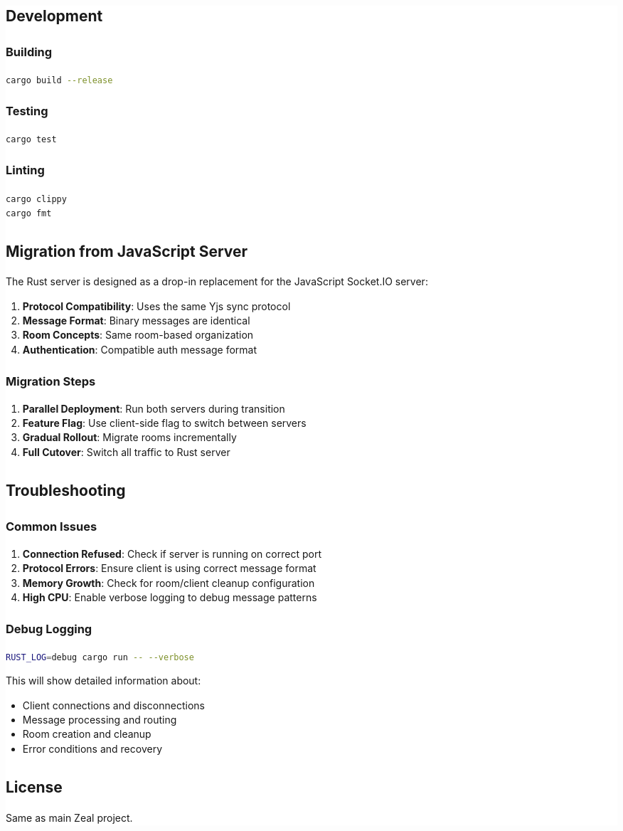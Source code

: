 ## Development

### Building

```bash
cargo build --release
```

### Testing

```bash
cargo test
```

### Linting

```bash
cargo clippy
cargo fmt
```

## Migration from JavaScript Server

The Rust server is designed as a drop-in replacement for the JavaScript Socket.IO server:

1. **Protocol Compatibility**: Uses the same Yjs sync protocol
2. **Message Format**: Binary messages are identical
3. **Room Concepts**: Same room-based organization
4. **Authentication**: Compatible auth message format

### Migration Steps

1. **Parallel Deployment**: Run both servers during transition
2. **Feature Flag**: Use client-side flag to switch between servers
3. **Gradual Rollout**: Migrate rooms incrementally
4. **Full Cutover**: Switch all traffic to Rust server

## Troubleshooting

### Common Issues

1. **Connection Refused**: Check if server is running on correct port
2. **Protocol Errors**: Ensure client is using correct message format
3. **Memory Growth**: Check for room/client cleanup configuration
4. **High CPU**: Enable verbose logging to debug message patterns

### Debug Logging

```bash
RUST_LOG=debug cargo run -- --verbose
```

This will show detailed information about:

- Client connections and disconnections
- Message processing and routing
- Room creation and cleanup
- Error conditions and recovery

## License

Same as main Zeal project.
